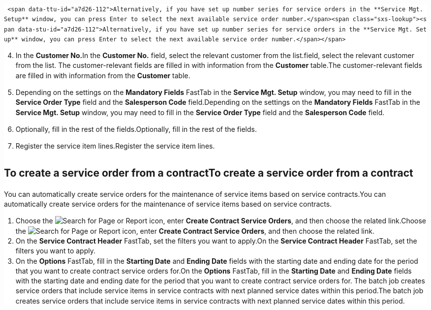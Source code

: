      <span data-ttu-id="a7d26-112">Alternatively, if you have set up number series for service orders in the **Service Mgt. Setup** window, you can press Enter to select the next available service order number.</span><span class="sxs-lookup"><span data-stu-id="a7d26-112">Alternatively, if you have set up number series for service orders in the **Service Mgt. Setup** window, you can press Enter to select the next available service order number.</span></span>  
  
4. <span data-ttu-id="a7d26-113">In the **Customer No.**</span><span class="sxs-lookup"><span data-stu-id="a7d26-113">In the **Customer No.**</span></span> <span data-ttu-id="a7d26-114">field, select the relevant customer from the list.</span><span class="sxs-lookup"><span data-stu-id="a7d26-114">field, select the relevant customer from the list.</span></span> <span data-ttu-id="a7d26-115">The customer-relevant fields are filled in with information from the **Customer** table.</span><span class="sxs-lookup"><span data-stu-id="a7d26-115">The customer-relevant fields are filled in with information from the **Customer** table.</span></span>  
  
5. <span data-ttu-id="a7d26-116">Depending on the settings on the **Mandatory Fields** FastTab in the **Service Mgt. Setup** window, you may need to fill in the **Service Order Type** field and the **Salesperson Code** field.</span><span class="sxs-lookup"><span data-stu-id="a7d26-116">Depending on the settings on the **Mandatory Fields** FastTab in the **Service Mgt. Setup** window, you may need to fill in the **Service Order Type** field and the **Salesperson Code** field.</span></span>  
6. <span data-ttu-id="a7d26-117">Optionally, fill in the rest of the fields.</span><span class="sxs-lookup"><span data-stu-id="a7d26-117">Optionally, fill in the rest of the fields.</span></span>  
7. <span data-ttu-id="a7d26-118">Register the service item lines.</span><span class="sxs-lookup"><span data-stu-id="a7d26-118">Register the service item lines.</span></span>  

## <a name="to-create-a-service-order-from-a-contract"></a><span data-ttu-id="a7d26-119">To create a service order from a contract</span><span class="sxs-lookup"><span data-stu-id="a7d26-119">To create a service order from a contract</span></span>  
<span data-ttu-id="a7d26-120">You can automatically create service orders for the maintenance of service items based on service contracts.</span><span class="sxs-lookup"><span data-stu-id="a7d26-120">You can automatically create service orders for the maintenance of service items based on service contracts.</span></span>  
  
1. <span data-ttu-id="a7d26-121">Choose the ![Search for Page or Report](media/ui-search/search_small.png "Search for Page or Report icon") icon, enter **Create Contract Service Orders**, and then choose the related link.</span><span class="sxs-lookup"><span data-stu-id="a7d26-121">Choose the ![Search for Page or Report](media/ui-search/search_small.png "Search for Page or Report icon") icon, enter **Create Contract Service Orders**, and then choose the related link.</span></span>  
2. <span data-ttu-id="a7d26-122">On the **Service Contract Header** FastTab, set the filters you want to apply.</span><span class="sxs-lookup"><span data-stu-id="a7d26-122">On the **Service Contract Header** FastTab, set the filters you want to apply.</span></span>  
3. <span data-ttu-id="a7d26-123">On the **Options** FastTab, fill in the **Starting Date** and **Ending Date** fields with the starting date and ending date for the period that you want to create contract service orders for.</span><span class="sxs-lookup"><span data-stu-id="a7d26-123">On the **Options** FastTab, fill in the **Starting Date** and **Ending Date** fields with the starting date and ending date for the period that you want to create contract service orders for.</span></span> <span data-ttu-id="a7d26-124">The batch job creates service orders that include service items in service contracts with next planned service dates within this period.</span><span class="sxs-lookup"><span data-stu-id="a7d26-124">The batch job creates service orders that include service items in service contracts with next planned service dates within this period.</span></span>  
  